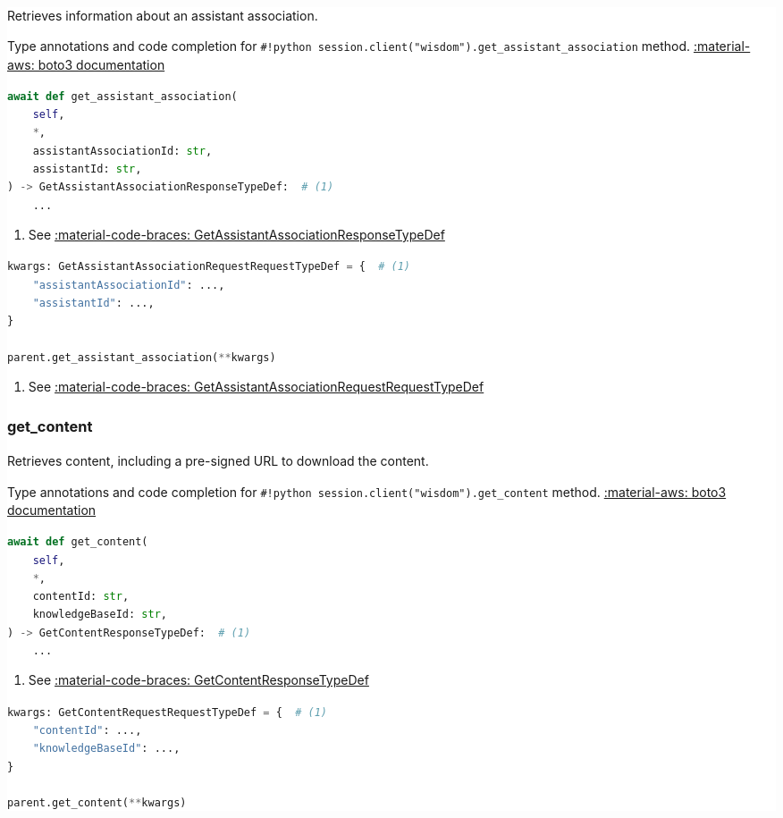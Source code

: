 Retrieves information about an assistant association.

Type annotations and code completion for `#!python session.client("wisdom").get_assistant_association` method.
[:material-aws: boto3 documentation](https://boto3.amazonaws.com/v1/documentation/api/latest/reference/services/wisdom.html#ConnectWisdomService.Client.get_assistant_association)

```python title="Method definition"
await def get_assistant_association(
    self,
    *,
    assistantAssociationId: str,
    assistantId: str,
) -> GetAssistantAssociationResponseTypeDef:  # (1)
    ...
```

1. See [:material-code-braces: GetAssistantAssociationResponseTypeDef](./type_defs.md#getassistantassociationresponsetypedef) 


```python title="Usage example with kwargs"
kwargs: GetAssistantAssociationRequestRequestTypeDef = {  # (1)
    "assistantAssociationId": ...,
    "assistantId": ...,
}

parent.get_assistant_association(**kwargs)
```

1. See [:material-code-braces: GetAssistantAssociationRequestRequestTypeDef](./type_defs.md#getassistantassociationrequestrequesttypedef) 

### get\_content

Retrieves content, including a pre-signed URL to download the content.

Type annotations and code completion for `#!python session.client("wisdom").get_content` method.
[:material-aws: boto3 documentation](https://boto3.amazonaws.com/v1/documentation/api/latest/reference/services/wisdom.html#ConnectWisdomService.Client.get_content)

```python title="Method definition"
await def get_content(
    self,
    *,
    contentId: str,
    knowledgeBaseId: str,
) -> GetContentResponseTypeDef:  # (1)
    ...
```

1. See [:material-code-braces: GetContentResponseTypeDef](./type_defs.md#getcontentresponsetypedef) 


```python title="Usage example with kwargs"
kwargs: GetContentRequestRequestTypeDef = {  # (1)
    "contentId": ...,
    "knowledgeBaseId": ...,
}

parent.get_content(**kwargs)
```
